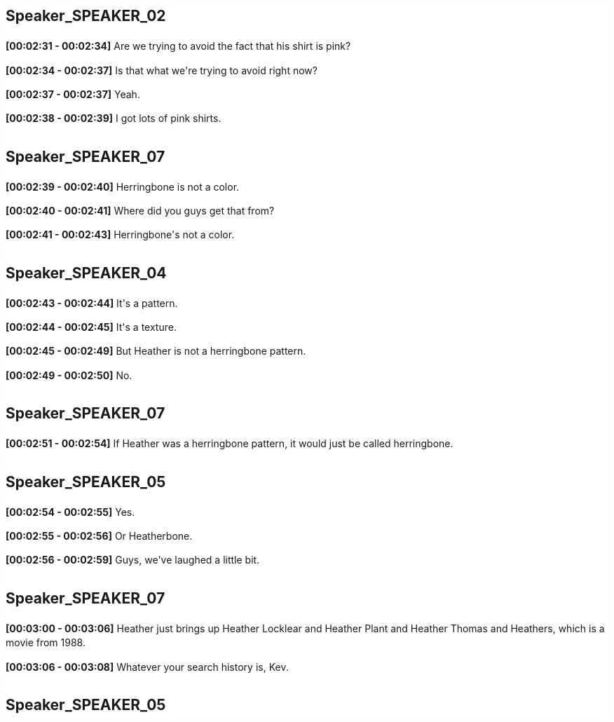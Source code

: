 
## Speaker_SPEAKER_02

**[00:02:31 - 00:02:34]** Are we trying to avoid the fact that his shirt is pink?

**[00:02:34 - 00:02:37]** Is that what we're trying to avoid right now?

**[00:02:37 - 00:02:37]** Yeah.

**[00:02:38 - 00:02:39]** I got lots of pink shirts.


## Speaker_SPEAKER_07

**[00:02:39 - 00:02:40]** Herringbone is not a color.

**[00:02:40 - 00:02:41]** Where did you guys get that from?

**[00:02:41 - 00:02:43]** Herringbone's not a color.


## Speaker_SPEAKER_04

**[00:02:43 - 00:02:44]** It's a pattern.

**[00:02:44 - 00:02:45]** It's a texture.

**[00:02:45 - 00:02:49]** But Heather is not a herringbone pattern.

**[00:02:49 - 00:02:50]** No.


## Speaker_SPEAKER_07

**[00:02:51 - 00:02:54]** If Heather was a herringbone pattern, it would just be called herringbone.


## Speaker_SPEAKER_05

**[00:02:54 - 00:02:55]** Yes.

**[00:02:55 - 00:02:56]** Or Heatherbone.

**[00:02:56 - 00:02:59]** Guys, we've laughed a little bit.


## Speaker_SPEAKER_07

**[00:03:00 - 00:03:06]** Heather just brings up Heather Locklear and Heather Plant and Heather Thomas and Heathers, which is a movie from 1988.

**[00:03:06 - 00:03:08]** Whatever your search history is, Kev.


## Speaker_SPEAKER_05
